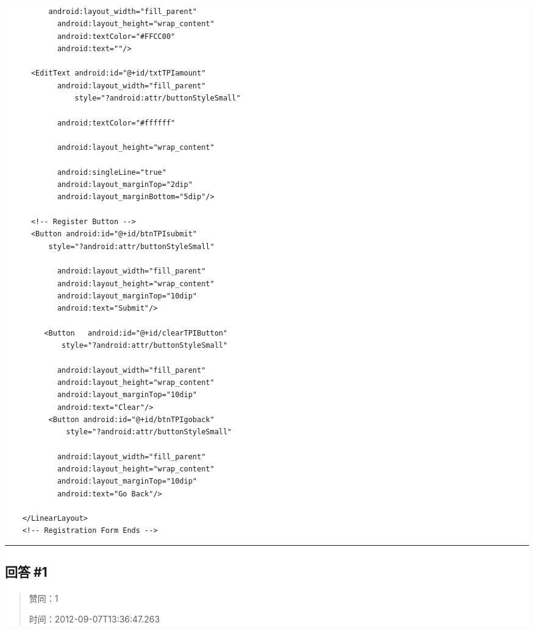 ```
          android:layout_width="fill_parent"
            android:layout_height="wrap_content"
            android:textColor="#FFCC00"
            android:text=""/>

      <EditText android:id="@+id/txtTPIamount"
            android:layout_width="fill_parent"
                style="?android:attr/buttonStyleSmall"

            android:textColor="#ffffff"

            android:layout_height="wrap_content"

            android:singleLine="true"
            android:layout_marginTop="2dip"
            android:layout_marginBottom="5dip"/>

      <!-- Register Button -->      
      <Button android:id="@+id/btnTPIsubmit"
          style="?android:attr/buttonStyleSmall"

            android:layout_width="fill_parent"
            android:layout_height="wrap_content"
            android:layout_marginTop="10dip"
            android:text="Submit"/>

         <Button   android:id="@+id/clearTPIButton"
             style="?android:attr/buttonStyleSmall"

            android:layout_width="fill_parent"
            android:layout_height="wrap_content"
            android:layout_marginTop="10dip"
            android:text="Clear"/>
          <Button android:id="@+id/btnTPIgoback"
              style="?android:attr/buttonStyleSmall"

            android:layout_width="fill_parent"
            android:layout_height="wrap_content"
            android:layout_marginTop="10dip"
            android:text="Go Back"/>

    </LinearLayout>
    <!-- Registration Form Ends --> 
```

* * *

## 回答 #1

> 赞同：1
> 
> 时间：2012-09-07T13:36:47.263
